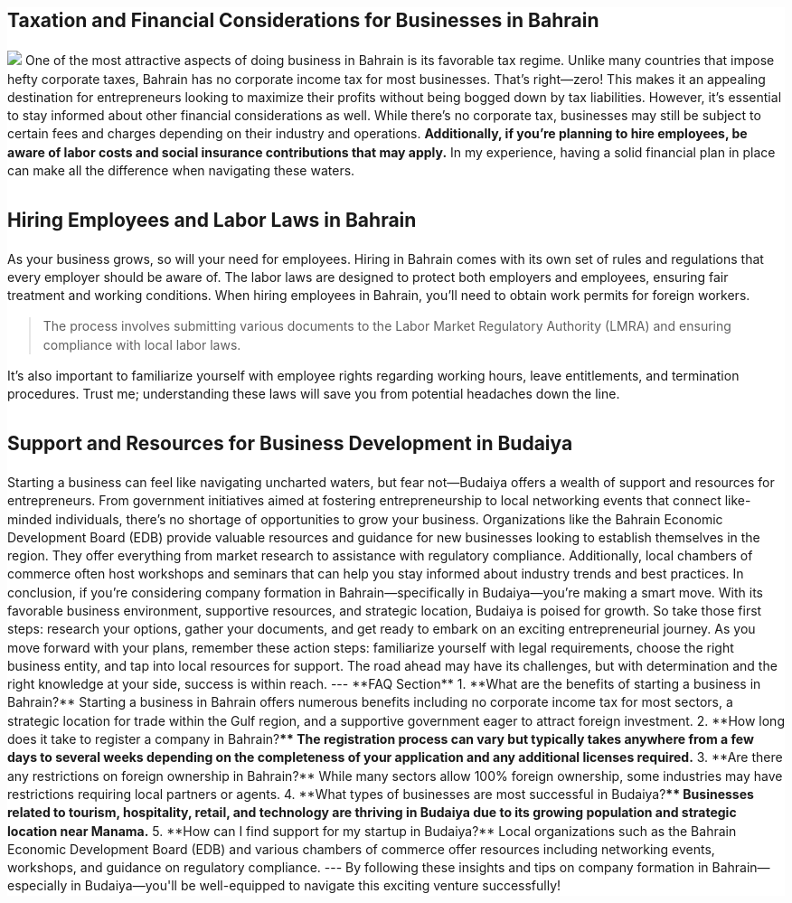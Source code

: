 Taxation and Financial Considerations for Businesses in Bahrain
---------------------------------------------------------------

![](https://images.unsplash.com/photo-1537458931616-52eff2bea195?ixlib=rb-4.0.3&q=85&fm=jpg&crop=entropy&cs=srgb&w=900)
One of the most attractive aspects of doing business in Bahrain is its favorable tax regime. Unlike many countries that impose hefty corporate taxes, Bahrain has no corporate income tax for most businesses. That’s right—zero! This makes it an appealing destination for entrepreneurs looking to maximize their profits without being bogged down by tax liabilities. However, it’s essential to stay informed about other financial considerations as well. While there’s no corporate tax, businesses may still be subject to certain fees and charges depending on their industry and operations. **Additionally, if you’re planning to hire employees, be aware of labor costs and social insurance contributions that may apply.** In my experience, having a solid financial plan in place can make all the difference when navigating these waters.

Hiring Employees and Labor Laws in Bahrain
------------------------------------------

As your business grows, so will your need for employees. Hiring in Bahrain comes with its own set of rules and regulations that every employer should be aware of. The labor laws are designed to protect both employers and employees, ensuring fair treatment and working conditions.
When hiring employees in Bahrain, you’ll need to obtain work permits for foreign workers.
> The process involves submitting various documents to the Labor Market Regulatory Authority (LMRA) and ensuring compliance with local labor laws.

It’s also important to familiarize yourself with employee rights regarding working hours, leave entitlements, and termination procedures.
Trust me; understanding these laws will save you from potential headaches down the line.

Support and Resources for Business Development in Budaiya
---------------------------------------------------------

Starting a business can feel like navigating uncharted waters, but fear not—Budaiya offers a wealth of support and resources for entrepreneurs. From government initiatives aimed at fostering entrepreneurship to local networking events that connect like-minded individuals, there’s no shortage of opportunities to grow your business. Organizations like the Bahrain Economic Development Board (EDB) provide valuable resources and guidance for new businesses looking to establish themselves in the region.
They offer everything from market research to assistance with regulatory compliance. Additionally, local chambers of commerce often host workshops and seminars that can help you stay informed about industry trends and best practices. In conclusion, if you’re considering company formation in Bahrain—specifically in Budaiya—you’re making a smart move.
With its favorable business environment, supportive resources, and strategic location, Budaiya is poised for growth. So take those first steps: research your options, gather your documents, and get ready to embark on an exciting entrepreneurial journey. As you move forward with your plans, remember these action steps: familiarize yourself with legal requirements, choose the right business entity, and tap into local resources for support.
The road ahead may have its challenges, but with determination and the right knowledge at your side, success is within reach. --- \*\*FAQ Section\*\* 1. \*\*What are the benefits of starting a business in Bahrain?\*\*
Starting a business in Bahrain offers numerous benefits including no corporate income tax for most sectors, a strategic location for trade within the Gulf region, and a supportive government eager to attract foreign investment.
2. \*\*How long does it take to register a company in Bahrain?**\*\*
The registration process can vary but typically takes anywhere from a few days to several weeks depending on the completeness of your application and any additional licenses required.** 3.
\*\*Are there any restrictions on foreign ownership in Bahrain?\*\*
While many sectors allow 100% foreign ownership, some industries may have restrictions requiring local partners or agents. 4. \*\*What types of businesses are most successful in Budaiya?**\*\*
Businesses related to tourism, hospitality, retail, and technology are thriving in Budaiya due to its growing population and strategic location near Manama.**
5. \*\*How can I find support for my startup in Budaiya?\*\*
Local organizations such as the Bahrain Economic Development Board (EDB) and various chambers of commerce offer resources including networking events, workshops, and guidance on regulatory compliance. --- By following these insights and tips on company formation in Bahrain—especially in Budaiya—you'll be well-equipped to navigate this exciting venture successfully!